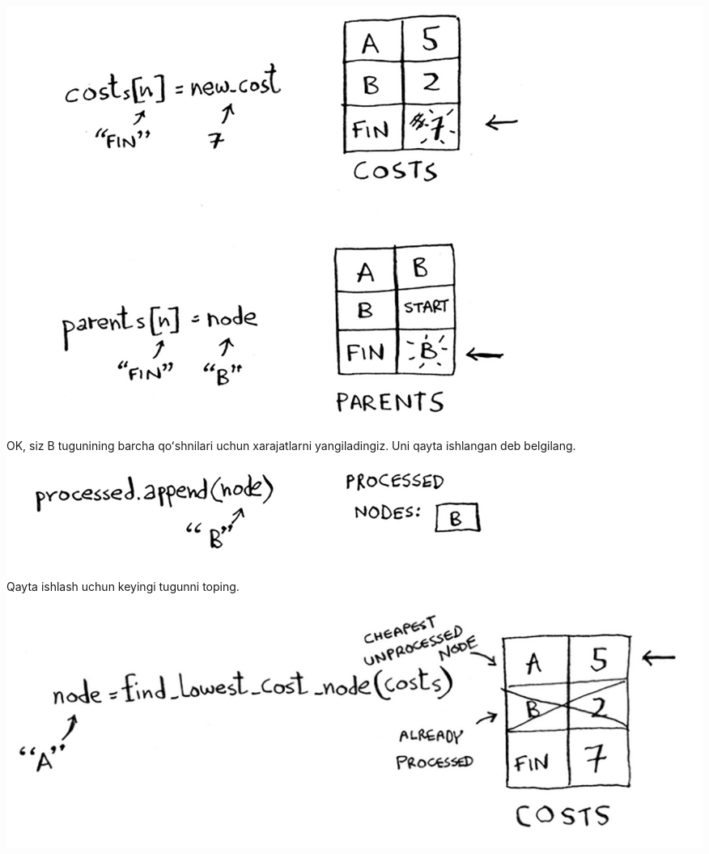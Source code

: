 ![image](image-63.png)

OK, siz B tugunining barcha qoʻshnilari uchun xarajatlarni yangiladingiz. Uni qayta ishlangan deb belgilang.

![image](image-64.png)

Qayta ishlash uchun keyingi tugunni toping.

![image](image-65.png)

